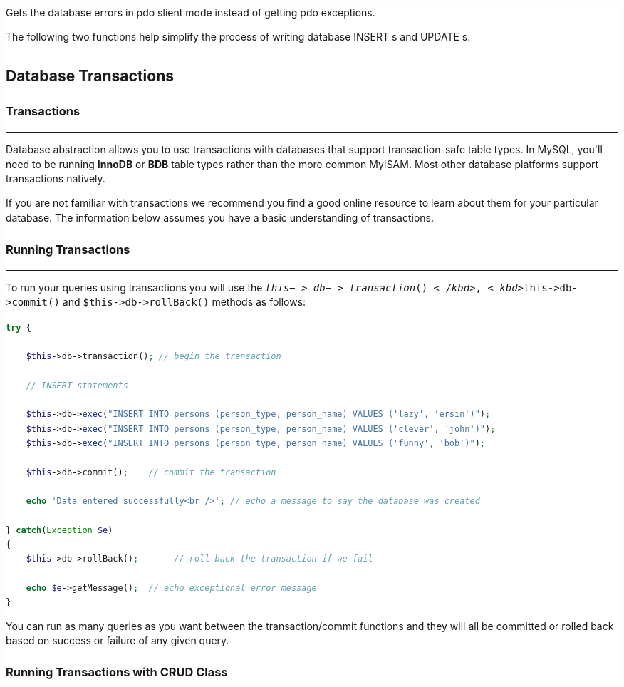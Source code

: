 Gets the database errors in pdo slient mode instead of getting pdo exceptions.

The following two functions help simplify the process of writing database INSERT s and UPDATE s.

## Database Transactions <a name="database-transactions"></a>

### Transactions

------

Database abstraction allows you to use transactions with databases that support transaction-safe table types. In MySQL, you'll need to be running <b>InnoDB</b> or <b>BDB</b> table types rather than the more common MyISAM. Most other database platforms support transactions natively.

If you are not familiar with transactions we recommend you find a good online resource to learn about them for your particular database. The information below assumes you have a basic understanding of transactions.


### Running Transactions <a name=""></a>

------

To run your queries using transactions you will use the <kbd>$this->db->transaction()</kbd>, <kbd>$this->db->commit()</kbd> and <kbd>$this->db->rollBack()</kbd> methods as follows:

```php
try {
    
    $this->db->transaction(); // begin the transaction
    
    // INSERT statements
    
    $this->db->exec("INSERT INTO persons (person_type, person_name) VALUES ('lazy', 'ersin')");
    $this->db->exec("INSERT INTO persons (person_type, person_name) VALUES ('clever', 'john')");
    $this->db->exec("INSERT INTO persons (person_type, person_name) VALUES ('funny', 'bob')");

    $this->db->commit();    // commit the transaction

    echo 'Data entered successfully<br />'; // echo a message to say the database was created

} catch(Exception $e)
{    
    $this->db->rollBack();       // roll back the transaction if we fail
       
    echo $e->getMessage();  // echo exceptional error message
}
```

You can run as many queries as you want between the transaction/commit functions and they will all be committed or rolled back based on success or failure of any given query.

### Running Transactions with CRUD Class

